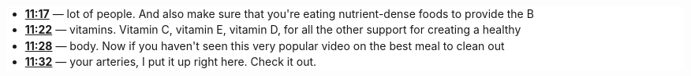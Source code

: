 - **[11:17](https://www.youtube.com/watch?v=2TIPd0tNnHU&t=677s)** — lot of people. And also make sure that you're eating nutrient-dense foods to provide the B
- **[11:22](https://www.youtube.com/watch?v=2TIPd0tNnHU&t=682s)** — vitamins. Vitamin C, vitamin E, vitamin D, for all the other support for creating a healthy
- **[11:28](https://www.youtube.com/watch?v=2TIPd0tNnHU&t=688s)** — body. Now if you haven't seen this very popular video on the best meal to clean out
- **[11:32](https://www.youtube.com/watch?v=2TIPd0tNnHU&t=692s)** — your arteries, I put it up right here. Check it out.
